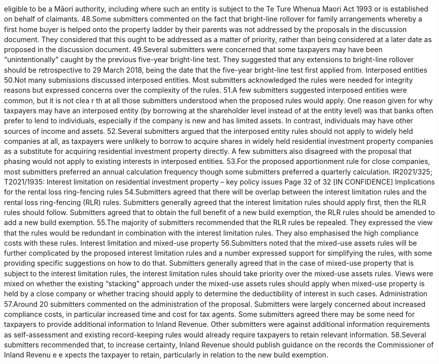 eligible to be a Māori authority, including where such an entity is subject to the Te Ture Whenua Maori Act 1993 or is established on behalf of claimants. 48.Some submitters commented on the fact that bright-line rollover for family arrangements whereby a first home buyer is helped onto the property ladder by their parents was not addressed by the proposals in the discussion document. They considered that this ought to be addressed as a matter of priority, rather than being considered at a later date as proposed in the discussion document. 49.Several submitters were concerned that some taxpayers may have been “unintentionally” caught by the previous five-year bright-line test. They suggested that any extensions to bright-line rollover should be retrospective to 29 March 2018, being the date that the five-year bright-line test first applied from. Interposed entities 50.Not many submissions discussed interposed entities. Most submitters acknowledged the rules were needed for integrity reasons but expressed concerns over the complexity of the rules. 51.A few submitters suggested interposed entities were common, but it is not clea r th at all those submitters understood when the proposed rules would apply. One reason given for why taxpayers may have an interposed entity (by borrowing at the shareholder level instead of at the entity level) was that banks often prefer to lend to individuals, especially if the company is new and has limited assets. In contrast, individuals may have other sources of income and assets. 52.Several submitters argued that the interposed entity rules should not apply to widely held companies at all, as taxpayers were unlikely to borrow to acquire shares in widely held residential investment property companies as a substitute for acquiring residential investment property directly. A few submitters also disagreed with the proposal that phasing would not apply to existing interests in interposed entities. 53.For the proposed apportionment rule for close companies, most submitters preferred an annual calculation frequency though some submitters preferred a quarterly calculation. IR2021/325; T2021/1935: Interest limitation on residential investment property – key policy issues Page 32 of 32 \[IN CONFIDENCE\] Implications for the rental loss ring-fencing rules 54.Submitters agreed that there will be overlap between the interest limitation rules and the rental loss ring-fencing (RLR) rules. Submitters generally agreed that the interest limitation rules should apply first, then the RLR rules should follow. Submitters agreed that to obtain the full benefit of a new build exemption, the RLR rules should be amended to add a new build exemption. 55.The majority of submitters recommended that the RLR rules be repealed. They expressed the view that the rules would be redundant in combination with the interest limitation rules. They also emphasised the high compliance costs with these rules. Interest limitation and mixed-use property 56.Submitters noted that the mixed-use assets rules will be further complicated by the proposed interest limitation rules and a number expressed support for simplifying the rules, with some providing specific suggestions on how to do that. Submitters generally agreed that in the case of mixed-use property that is subject to the interest limitation rules, the interest limitation rules should take priority over the mixed-use assets rules. Views were mixed on whether the existing “stacking” approach under the mixed-use assets rules should apply when mixed-use property is held by a close company or whether tracing should apply to determine the deductibility of interest in such cases. Administration 57.Around 20 submitters commented on the administration of the proposal. Submitters were largely concerned about increased compliance costs, in particular increased time and cost for tax agents. Some submitters agreed there may be some need for taxpayers to provide additional information to Inland Revenue. Other submitters were against additional information requirements as self-assessment and existing record-keeping rules would already require taxpayers to retain relevant information. 58.Several submitters recommended that, to increase certainty, Inland Revenue should publish guidance on the records the Commissioner of Inland Revenu e e xpects the taxpayer to retain, particularly in relation to the new build exemption.
